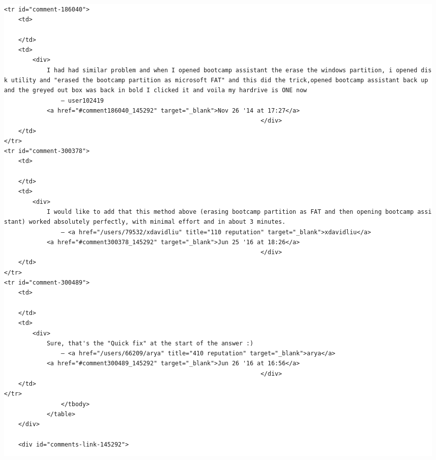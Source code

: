 <tr>
    <td></td>
    <td>
	    <div id="comments-145292">
		        <table>
                    <tbody>



    <tr id="comment-186040">
        <td>
            
        </td>
        <td>
            <div>
                I had had similar problem and when I opened bootcamp assistant the erase the windows partition, i opened disk utility and "erased the bootcamp partition as microsoft FAT" and this did the trick,opened bootcamp assistant back up and the greyed out box was back in bold I clicked it and voila my hardrive is ONE now
		            – user102419
                <a href="#comment186040_145292" target="_blank">Nov 26 '14 at 17:27</a>
                                                                            </div>
        </td>
    </tr>
    <tr id="comment-300378">
        <td>
            
        </td>
        <td>
            <div>
                I would like to add that this method above (erasing bootcamp partition as FAT and then opening bootcamp assistant) worked absolutely perfectly, with minimal effort and in about 3 minutes.
                    – <a href="/users/79532/xdavidliu" title="110 reputation" target="_blank">xdavidliu</a>
                <a href="#comment300378_145292" target="_blank">Jun 25 '16 at 18:26</a>
                                                                            </div>
        </td>
    </tr>
    <tr id="comment-300489">
        <td>
            
        </td>
        <td>
            <div>
                Sure, that's the "Quick fix" at the start of the answer :)
                    – <a href="/users/66209/arya" title="410 reputation" target="_blank">arya</a>
                <a href="#comment300489_145292" target="_blank">Jun 26 '16 at 16:56</a>
                                                                            </div>
        </td>
    </tr>
                    </tbody>
		        </table>
	    </div>

        <div id="comments-link-145292">
